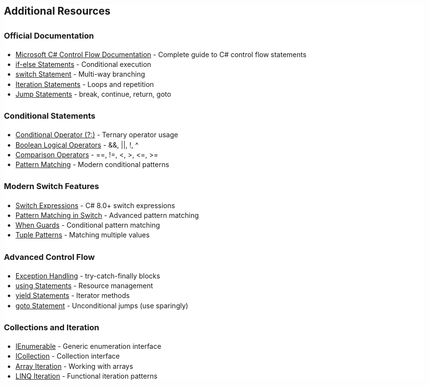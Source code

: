 ## Additional Resources

### Official Documentation
- [Microsoft C# Control Flow Documentation](https://docs.microsoft.com/en-us/dotnet/csharp/language-reference/statements/selection-statements) - Complete guide to C# control flow statements
- [if-else Statements](https://docs.microsoft.com/en-us/dotnet/csharp/language-reference/statements/selection-statements#the-if-statement) - Conditional execution
- [switch Statement](https://docs.microsoft.com/en-us/dotnet/csharp/language-reference/statements/selection-statements#the-switch-statement) - Multi-way branching
- [Iteration Statements](https://docs.microsoft.com/en-us/dotnet/csharp/language-reference/statements/iteration-statements) - Loops and repetition
- [Jump Statements](https://docs.microsoft.com/en-us/dotnet/csharp/language-reference/statements/jump-statements) - break, continue, return, goto

### Conditional Statements
- [Conditional Operator (?:)](https://docs.microsoft.com/en-us/dotnet/csharp/language-reference/operators/conditional-operator) - Ternary operator usage
- [Boolean Logical Operators](https://docs.microsoft.com/en-us/dotnet/csharp/language-reference/operators/boolean-logical-operators) - &&, ||, !, ^
- [Comparison Operators](https://docs.microsoft.com/en-us/dotnet/csharp/language-reference/operators/comparison-operators) - ==, !=, <, >, <=, >=
- [Pattern Matching](https://docs.microsoft.com/en-us/dotnet/csharp/fundamentals/functional/pattern-matching) - Modern conditional patterns

### Modern Switch Features
- [Switch Expressions](https://docs.microsoft.com/en-us/dotnet/csharp/language-reference/operators/switch-expression) - C# 8.0+ switch expressions
- [Pattern Matching in Switch](https://docs.microsoft.com/en-us/dotnet/csharp/language-reference/operators/patterns) - Advanced pattern matching
- [When Guards](https://docs.microsoft.com/en-us/dotnet/csharp/language-reference/keywords/when) - Conditional pattern matching
- [Tuple Patterns](https://docs.microsoft.com/en-us/dotnet/csharp/fundamentals/functional/deconstruct#tuple-elements) - Matching multiple values

### Advanced Control Flow
- [Exception Handling](https://docs.microsoft.com/en-us/dotnet/csharp/fundamentals/exceptions/) - try-catch-finally blocks
- [using Statements](https://docs.microsoft.com/en-us/dotnet/csharp/language-reference/keywords/using-statement) - Resource management
- [yield Statements](https://docs.microsoft.com/en-us/dotnet/csharp/language-reference/keywords/yield) - Iterator methods
- [goto Statement](https://docs.microsoft.com/en-us/dotnet/csharp/language-reference/statements/jump-statements#the-goto-statement) - Unconditional jumps (use sparingly)

### Collections and Iteration
- [IEnumerable<T>](https://docs.microsoft.com/en-us/dotnet/api/system.collections.generic.ienumerable-1) - Generic enumeration interface
- [ICollection<T>](https://docs.microsoft.com/en-us/dotnet/api/system.collections.generic.icollection-1) - Collection interface
- [Array Iteration](https://docs.microsoft.com/en-us/dotnet/csharp/programming-guide/arrays/) - Working with arrays
- [LINQ Iteration](https://docs.microsoft.com/en-us/dotnet/csharp/programming-guide/concepts/linq/) - Functional iteration patterns
